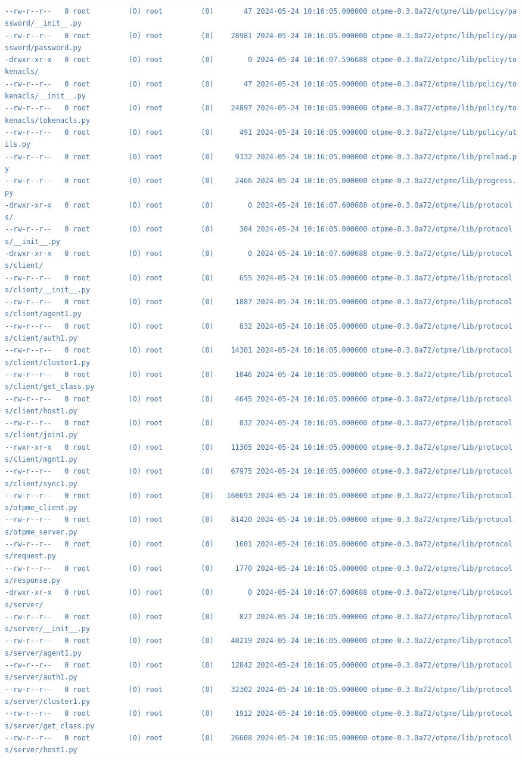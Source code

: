 ```diff
--rw-r--r--   0 root         (0) root         (0)       47 2024-05-24 10:16:05.000000 otpme-0.3.0a72/otpme/lib/policy/password/__init__.py
--rw-r--r--   0 root         (0) root         (0)    28981 2024-05-24 10:16:05.000000 otpme-0.3.0a72/otpme/lib/policy/password/password.py
-drwxr-xr-x   0 root         (0) root         (0)        0 2024-05-24 10:16:07.596688 otpme-0.3.0a72/otpme/lib/policy/tokenacls/
--rw-r--r--   0 root         (0) root         (0)       47 2024-05-24 10:16:05.000000 otpme-0.3.0a72/otpme/lib/policy/tokenacls/__init__.py
--rw-r--r--   0 root         (0) root         (0)    24897 2024-05-24 10:16:05.000000 otpme-0.3.0a72/otpme/lib/policy/tokenacls/tokenacls.py
--rw-r--r--   0 root         (0) root         (0)      491 2024-05-24 10:16:05.000000 otpme-0.3.0a72/otpme/lib/policy/utils.py
--rw-r--r--   0 root         (0) root         (0)     9332 2024-05-24 10:16:05.000000 otpme-0.3.0a72/otpme/lib/preload.py
--rw-r--r--   0 root         (0) root         (0)     2466 2024-05-24 10:16:05.000000 otpme-0.3.0a72/otpme/lib/progress.py
-drwxr-xr-x   0 root         (0) root         (0)        0 2024-05-24 10:16:07.600688 otpme-0.3.0a72/otpme/lib/protocols/
--rw-r--r--   0 root         (0) root         (0)      304 2024-05-24 10:16:05.000000 otpme-0.3.0a72/otpme/lib/protocols/__init__.py
-drwxr-xr-x   0 root         (0) root         (0)        0 2024-05-24 10:16:07.600688 otpme-0.3.0a72/otpme/lib/protocols/client/
--rw-r--r--   0 root         (0) root         (0)      655 2024-05-24 10:16:05.000000 otpme-0.3.0a72/otpme/lib/protocols/client/__init__.py
--rw-r--r--   0 root         (0) root         (0)     1887 2024-05-24 10:16:05.000000 otpme-0.3.0a72/otpme/lib/protocols/client/agent1.py
--rw-r--r--   0 root         (0) root         (0)      832 2024-05-24 10:16:05.000000 otpme-0.3.0a72/otpme/lib/protocols/client/auth1.py
--rw-r--r--   0 root         (0) root         (0)    14301 2024-05-24 10:16:05.000000 otpme-0.3.0a72/otpme/lib/protocols/client/cluster1.py
--rw-r--r--   0 root         (0) root         (0)     1046 2024-05-24 10:16:05.000000 otpme-0.3.0a72/otpme/lib/protocols/client/get_class.py
--rw-r--r--   0 root         (0) root         (0)     4645 2024-05-24 10:16:05.000000 otpme-0.3.0a72/otpme/lib/protocols/client/host1.py
--rw-r--r--   0 root         (0) root         (0)      832 2024-05-24 10:16:05.000000 otpme-0.3.0a72/otpme/lib/protocols/client/join1.py
--rwxr-xr-x   0 root         (0) root         (0)    11305 2024-05-24 10:16:05.000000 otpme-0.3.0a72/otpme/lib/protocols/client/mgmt1.py
--rw-r--r--   0 root         (0) root         (0)    67975 2024-05-24 10:16:05.000000 otpme-0.3.0a72/otpme/lib/protocols/client/sync1.py
--rw-r--r--   0 root         (0) root         (0)   160693 2024-05-24 10:16:05.000000 otpme-0.3.0a72/otpme/lib/protocols/otpme_client.py
--rw-r--r--   0 root         (0) root         (0)    81420 2024-05-24 10:16:05.000000 otpme-0.3.0a72/otpme/lib/protocols/otpme_server.py
--rw-r--r--   0 root         (0) root         (0)     1601 2024-05-24 10:16:05.000000 otpme-0.3.0a72/otpme/lib/protocols/request.py
--rw-r--r--   0 root         (0) root         (0)     1770 2024-05-24 10:16:05.000000 otpme-0.3.0a72/otpme/lib/protocols/response.py
-drwxr-xr-x   0 root         (0) root         (0)        0 2024-05-24 10:16:07.600688 otpme-0.3.0a72/otpme/lib/protocols/server/
--rw-r--r--   0 root         (0) root         (0)      827 2024-05-24 10:16:05.000000 otpme-0.3.0a72/otpme/lib/protocols/server/__init__.py
--rw-r--r--   0 root         (0) root         (0)    40219 2024-05-24 10:16:05.000000 otpme-0.3.0a72/otpme/lib/protocols/server/agent1.py
--rw-r--r--   0 root         (0) root         (0)    12842 2024-05-24 10:16:05.000000 otpme-0.3.0a72/otpme/lib/protocols/server/auth1.py
--rw-r--r--   0 root         (0) root         (0)    32302 2024-05-24 10:16:05.000000 otpme-0.3.0a72/otpme/lib/protocols/server/cluster1.py
--rw-r--r--   0 root         (0) root         (0)     1912 2024-05-24 10:16:05.000000 otpme-0.3.0a72/otpme/lib/protocols/server/get_class.py
--rw-r--r--   0 root         (0) root         (0)    26608 2024-05-24 10:16:05.000000 otpme-0.3.0a72/otpme/lib/protocols/server/host1.py
```